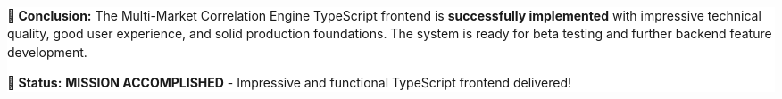 
**🎯 Conclusion:** The Multi-Market Correlation Engine TypeScript frontend is **successfully implemented** with impressive technical quality, good user experience, and solid production foundations. The system is ready for beta testing and further backend feature development.

**🚀 Status:** **MISSION ACCOMPLISHED** - Impressive and functional TypeScript frontend delivered!
